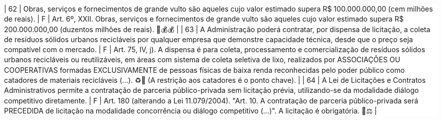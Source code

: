 | 62  | Obras, serviços e fornecimentos de grande vulto são aqueles cujo valor estimado supera R$ 100.000.000,00 (cem milhões de reais).                                                                                                                                                                 | F        | Art. 6º, XXII. Obras, serviços e fornecimentos de grande vulto são aqueles cujo valor estimado supera R$ 200.000.000,00 (duzentos milhões de reais). 🚧💰💰                                                                                                                                                                                                                                                                                                                                                                                                                                                                                                                                                                                                                                                                                                                                                                                                                                                                                                                                                                                                                                                                                                                                                                                                                                  |
| 63  | A Administração poderá contratar, por dispensa de licitação, a coleta de resíduos sólidos urbanos recicláveis por qualquer empresa que demonstre capacidade técnica, desde que o preço seja compatível com o mercado.                                                                            | F        | Art. 75, IV, j). A dispensa é para coleta, processamento e comercialização de resíduos sólidos urbanos recicláveis ou reutilizáveis, em áreas com sistema de coleta seletiva de lixo, realizados por ASSOCIAÇÕES OU COOPERATIVAS formadas EXCLUSIVAMENTE de pessoas físicas de baixa renda reconhecidas pelo poder público como catadores de materiais recicláveis (...). ♻️🤝 (A restrição aos catadores é o ponto chave).                                                                                                                                                                                                                                                                                                                                                                                                                                                                                                                                                                                                                                                                                                                                                                                                                                                                                                                                                                  |
| 64  | A Lei de Licitações e Contratos Administrativos permite a contratação de parceria público-privada sem licitação prévia, utilizando-se da modalidade diálogo competitivo diretamente.                                                                                                             | F        | Art. 180 (alterando a Lei 11.079/2004). "Art. 10. A contratação de parceria público-privada será PRECEDIDA de licitação na modalidade concorrência ou diálogo competitivo (...)". A licitação é obrigatória. 🤝⚖️                                                                                                                                                                                                                                                                                                                                                                                                                                                                                                                                                                                                                                                                                                                                                                                                                                                                                                                                                                                                                                                                                                                                                                            |